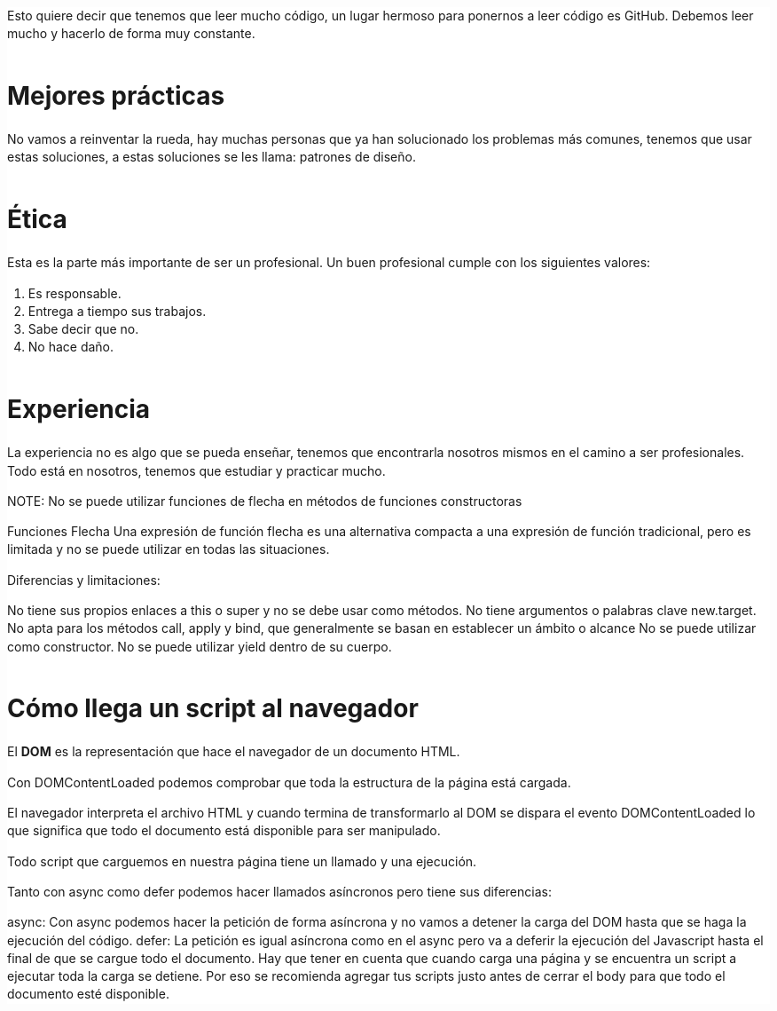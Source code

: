 Esto quiere decir que tenemos que leer mucho código, un lugar hermoso para ponernos a leer código es GitHub. Debemos leer mucho y hacerlo de forma muy constante.

# Mejores prácticas

No vamos a reinventar la rueda, hay muchas personas que ya han solucionado los problemas más comunes, tenemos que usar estas soluciones, a estas soluciones se les llama: patrones de diseño.

# Ética

Esta es la parte más importante de ser un profesional. Un buen profesional cumple con los siguientes valores:

1. Es responsable.
2. Entrega a tiempo sus trabajos.
3. Sabe decir que no.
4. No hace daño.

# Experiencia

La experiencia no es algo que se pueda enseñar, tenemos que encontrarla nosotros mismos en el camino a ser profesionales. Todo está en nosotros, tenemos que estudiar y practicar mucho.

NOTE: No se puede utilizar funciones de flecha en métodos de funciones constructoras

Funciones Flecha
Una expresión de función flecha es una alternativa compacta a una expresión de función tradicional, pero es limitada y no se puede utilizar en todas las situaciones.

Diferencias y limitaciones:

No tiene sus propios enlaces a this o super y no se debe usar como métodos.
No tiene argumentos o palabras clave new.target.
No apta para los métodos call, apply y bind, que generalmente se basan en establecer un ámbito o alcance
No se puede utilizar como constructor.
No se puede utilizar yield dentro de su cuerpo.

# Cómo llega un script al navegador

El **DOM** es la representación que hace el navegador de un documento HTML.

Con DOMContentLoaded podemos comprobar que toda la estructura de la página está cargada.

El navegador interpreta el archivo HTML y cuando termina de transformarlo al DOM se dispara el evento DOMContentLoaded lo que significa que todo el documento está disponible para ser manipulado.

Todo script que carguemos en nuestra página tiene un llamado y una ejecución.

Tanto con async como defer podemos hacer llamados asíncronos pero tiene sus diferencias:

async: Con async podemos hacer la petición de forma asíncrona y no vamos a detener la carga del DOM hasta que se haga la ejecución del código.
defer: La petición es igual asíncrona como en el async pero va a deferir la ejecución del Javascript hasta el final de que se cargue todo el documento.
Hay que tener en cuenta que cuando carga una página y se encuentra un script a ejecutar toda la carga se detiene. Por eso se recomienda agregar tus scripts justo antes de cerrar el body para que todo el documento esté disponible.
